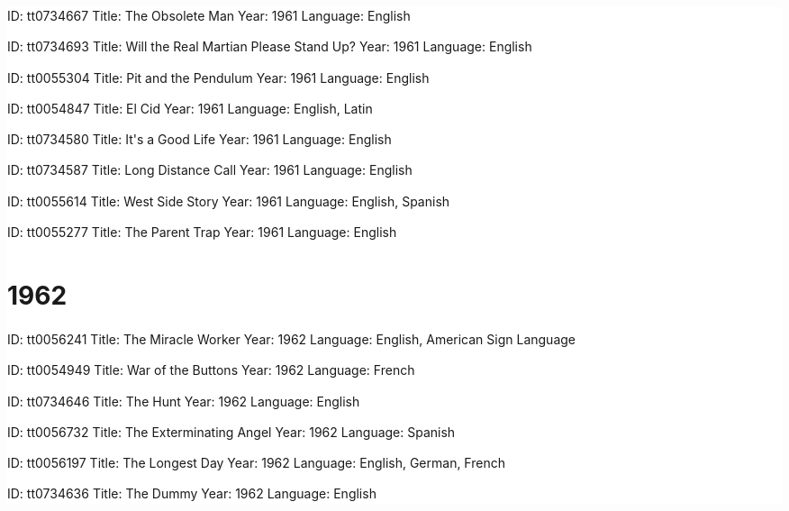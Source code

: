ID: tt0734667
Title: The Obsolete Man
Year: 1961	Language: English

ID: tt0734693
Title: Will the Real Martian Please Stand Up?
Year: 1961	Language: English

ID: tt0055304
Title: Pit and the Pendulum
Year: 1961	Language: English

ID: tt0054847
Title: El Cid
Year: 1961	Language: English, Latin

ID: tt0734580
Title: It's a Good Life
Year: 1961	Language: English

ID: tt0734587
Title: Long Distance Call
Year: 1961	Language: English

ID: tt0055614
Title: West Side Story
Year: 1961	Language: English, Spanish

ID: tt0055277
Title: The Parent Trap
Year: 1961	Language: English


# 1962

ID: tt0056241
Title: The Miracle Worker
Year: 1962	Language: English, American Sign Language

ID: tt0054949
Title: War of the Buttons
Year: 1962	Language: French

ID: tt0734646
Title: The Hunt
Year: 1962	Language: English

ID: tt0056732
Title: The Exterminating Angel
Year: 1962	Language: Spanish

ID: tt0056197
Title: The Longest Day
Year: 1962	Language: English, German, French

ID: tt0734636
Title: The Dummy
Year: 1962	Language: English

